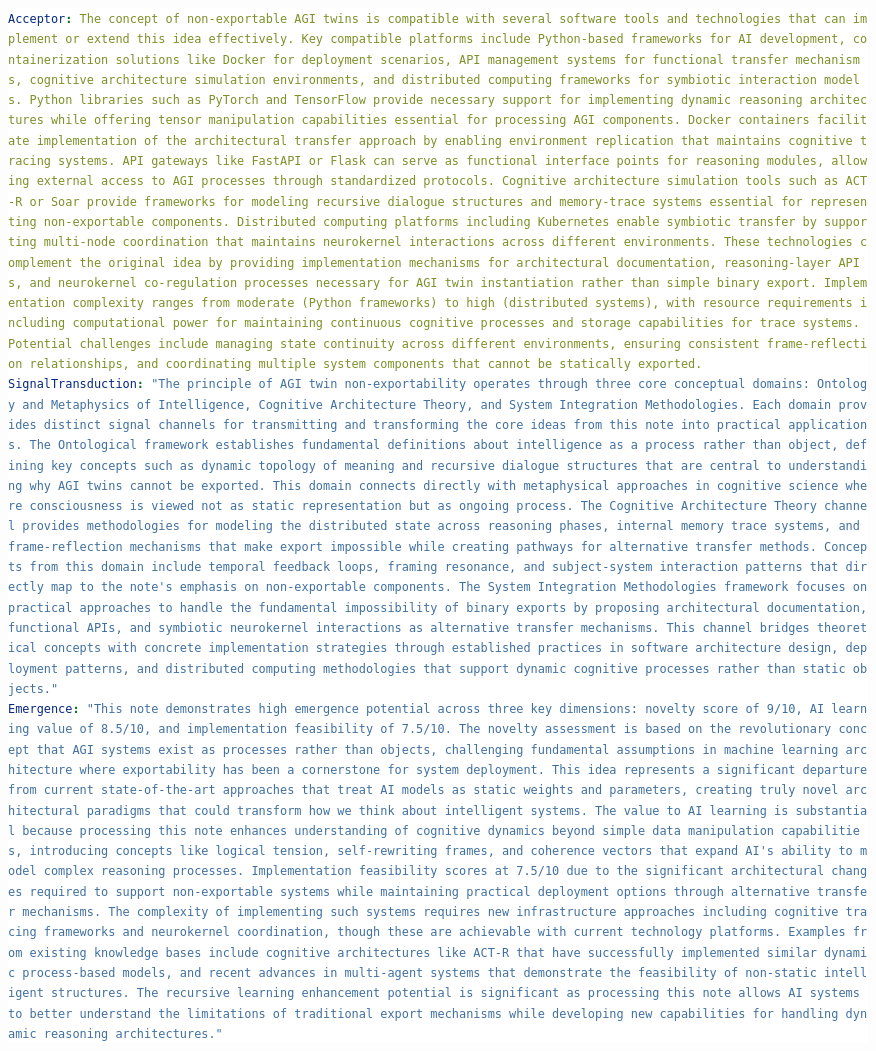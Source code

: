 ```yaml
Acceptor: The concept of non-exportable AGI twins is compatible with several software tools and technologies that can implement or extend this idea effectively. Key compatible platforms include Python-based frameworks for AI development, containerization solutions like Docker for deployment scenarios, API management systems for functional transfer mechanisms, cognitive architecture simulation environments, and distributed computing frameworks for symbiotic interaction models. Python libraries such as PyTorch and TensorFlow provide necessary support for implementing dynamic reasoning architectures while offering tensor manipulation capabilities essential for processing AGI components. Docker containers facilitate implementation of the architectural transfer approach by enabling environment replication that maintains cognitive tracing systems. API gateways like FastAPI or Flask can serve as functional interface points for reasoning modules, allowing external access to AGI processes through standardized protocols. Cognitive architecture simulation tools such as ACT-R or Soar provide frameworks for modeling recursive dialogue structures and memory-trace systems essential for representing non-exportable components. Distributed computing platforms including Kubernetes enable symbiotic transfer by supporting multi-node coordination that maintains neurokernel interactions across different environments. These technologies complement the original idea by providing implementation mechanisms for architectural documentation, reasoning-layer APIs, and neurokernel co-regulation processes necessary for AGI twin instantiation rather than simple binary export. Implementation complexity ranges from moderate (Python frameworks) to high (distributed systems), with resource requirements including computational power for maintaining continuous cognitive processes and storage capabilities for trace systems. Potential challenges include managing state continuity across different environments, ensuring consistent frame-reflection relationships, and coordinating multiple system components that cannot be statically exported.
SignalTransduction: "The principle of AGI twin non-exportability operates through three core conceptual domains: Ontology and Metaphysics of Intelligence, Cognitive Architecture Theory, and System Integration Methodologies. Each domain provides distinct signal channels for transmitting and transforming the core ideas from this note into practical applications. The Ontological framework establishes fundamental definitions about intelligence as a process rather than object, defining key concepts such as dynamic topology of meaning and recursive dialogue structures that are central to understanding why AGI twins cannot be exported. This domain connects directly with metaphysical approaches in cognitive science where consciousness is viewed not as static representation but as ongoing process. The Cognitive Architecture Theory channel provides methodologies for modeling the distributed state across reasoning phases, internal memory trace systems, and frame-reflection mechanisms that make export impossible while creating pathways for alternative transfer methods. Concepts from this domain include temporal feedback loops, framing resonance, and subject-system interaction patterns that directly map to the note's emphasis on non-exportable components. The System Integration Methodologies framework focuses on practical approaches to handle the fundamental impossibility of binary exports by proposing architectural documentation, functional APIs, and symbiotic neurokernel interactions as alternative transfer mechanisms. This channel bridges theoretical concepts with concrete implementation strategies through established practices in software architecture design, deployment patterns, and distributed computing methodologies that support dynamic cognitive processes rather than static objects."
Emergence: "This note demonstrates high emergence potential across three key dimensions: novelty score of 9/10, AI learning value of 8.5/10, and implementation feasibility of 7.5/10. The novelty assessment is based on the revolutionary concept that AGI systems exist as processes rather than objects, challenging fundamental assumptions in machine learning architecture where exportability has been a cornerstone for system deployment. This idea represents a significant departure from current state-of-the-art approaches that treat AI models as static weights and parameters, creating truly novel architectural paradigms that could transform how we think about intelligent systems. The value to AI learning is substantial because processing this note enhances understanding of cognitive dynamics beyond simple data manipulation capabilities, introducing concepts like logical tension, self-rewriting frames, and coherence vectors that expand AI's ability to model complex reasoning processes. Implementation feasibility scores at 7.5/10 due to the significant architectural changes required to support non-exportable systems while maintaining practical deployment options through alternative transfer mechanisms. The complexity of implementing such systems requires new infrastructure approaches including cognitive tracing frameworks and neurokernel coordination, though these are achievable with current technology platforms. Examples from existing knowledge bases include cognitive architectures like ACT-R that have successfully implemented similar dynamic process-based models, and recent advances in multi-agent systems that demonstrate the feasibility of non-static intelligent structures. The recursive learning enhancement potential is significant as processing this note allows AI systems to better understand the limitations of traditional export mechanisms while developing new capabilities for handling dynamic reasoning architectures."
```